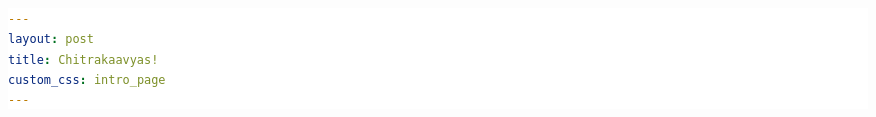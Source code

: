 ```yaml
---
layout: post
title: Chitrakaavyas!
custom_css: intro_page
---
```


<style>04
    table {
    margin-left:auto; 
    margin-right:auto;
    }

    .daivishatakam {
    width: 70%;
    text-align: center;
    color: white;
    }
    .daivishatakam th {
    word-wrap: break-word;
    text-align: center;
    }
    .daivishatakam td:nth-child(1) { background: red; }
    .daivishatakam td:nth-child(2) { background: orange; }
    .daivishatakam td:nth-child(3) { background: limegreen; }
    .daivishatakam td:nth-child(4) { background: mediumseagreen; }
    .daivishatakam td:nth-child(5) { background: forestgreen; }
    .daivishatakam td:nth-child(6) { background: olive; }
    .daivishatakam td:nth-child(7) { background: purple; }
    .daivishatakam td:nth-child(8) { background: goldenrod; }
    .daivishatakam td:nth-child(9) { background: chocolate; }
    .daivishatakam td:nth-child(10) { background: brown; }
    .daivishatakam td:nth-child(12) { background: brown; }
    .daivishatakam td:nth-child(13) { background: chocolate; }
    .daivishatakam td:nth-child(14) { background: goldenrod; }
    .daivishatakam td:nth-child(15) { background: purple; }
    .daivishatakam td:nth-child(16) { background: olive; }
    .daivishatakam td:nth-child(17) { background: forestgreen; }
    .daivishatakam td:nth-child(18) { background: mediumseagreen; }
    .daivishatakam td:nth-child(19) { background: limegreen; }
    .daivishatakam td:nth-child(20) { background: orange; }
    .daivishatakam td:nth-child(21) { background: red; }

    r { color: red }
    o { color: orange }

    .rkAnuloma {
    text-align: center
    }

    .sarvathobhadra {
        width: 70%;
        text-align: center;
    }
    .sarvathobhadra th {
        text-align: center;
    }
    /* vertical symmetry */
    .sarvathobhadra td:nth-child(4) { border-right: 5px dashed black; }
    /* horizontal symmetry */
    .sarvathobhadra tr:nth-child(4) { border-bottom: 5px dashed black; }
</style>
